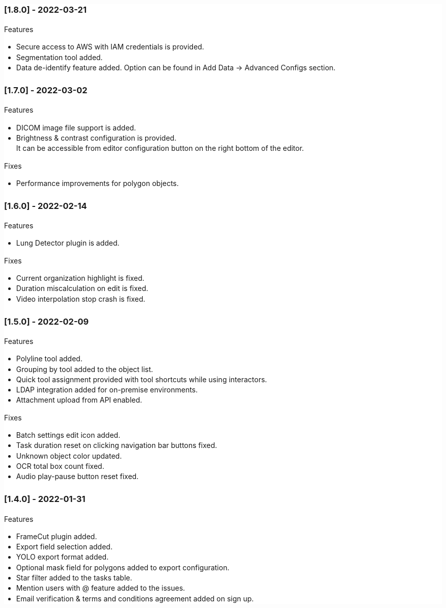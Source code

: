 ### \[1.8.0] - 2022-03-21

Features

* Secure access to AWS with IAM credentials is provided.
* Segmentation tool added.
* Data de-identify feature added. Option can be found in Add Data -> Advanced Configs section.

### \[1.7.0] - 2022-03-02

Features

* DICOM image file support is added.
* Brightness & contrast configuration is provided.\
  It can be accessible from editor configuration button on the right bottom of the editor.

Fixes

* Performance improvements for polygon objects.

### \[1.6.0] - 2022-02-14

Features

* Lung Detector plugin is added.

Fixes

* Current organization highlight is fixed.
* Duration miscalculation on edit is fixed.
* Video interpolation stop crash is fixed.

### \[1.5.0] - 2022-02-09

Features

* Polyline tool added.
* Grouping by tool added to the object list.
* Quick tool assignment provided with tool shortcuts while using interactors.
* LDAP integration added for on-premise environments.
* Attachment upload from API enabled.

Fixes

* Batch settings edit icon added.
* Task duration reset on clicking navigation bar buttons fixed.
* Unknown object color updated.
* OCR total box count fixed.
* Audio play-pause button reset fixed.

### \[1.4.0] - 2022-01-31

Features

* FrameCut plugin added.
* Export field selection added.
* YOLO export format added.
* Optional mask field for polygons added to export configuration.
* Star filter added to the tasks table.
* Mention users with @ feature added to the issues.
* Email verification & terms and conditions agreement added on sign up.
